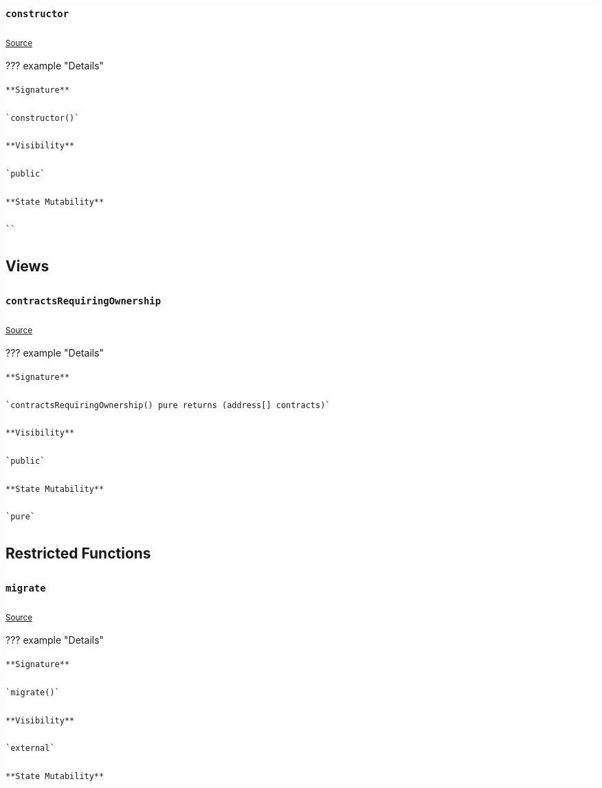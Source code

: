### `constructor`

<sub>[Source](https://github.com/Synthetixio/synthetix/tree/v2.79.0-alpha/contracts/migrations/Migration_AlphardOptimism.sol#L62)</sub>

??? example "Details"

    **Signature**

    `constructor()`

    **Visibility**

    `public`

    **State Mutability**

    ``

## Views

### `contractsRequiringOwnership`

<sub>[Source](https://github.com/Synthetixio/synthetix/tree/v2.79.0-alpha/contracts/migrations/Migration_AlphardOptimism.sol#L64)</sub>

??? example "Details"

    **Signature**

    `contractsRequiringOwnership() pure returns (address[] contracts)`

    **Visibility**

    `public`

    **State Mutability**

    `pure`

## Restricted Functions

### `migrate`

<sub>[Source](https://github.com/Synthetixio/synthetix/tree/v2.79.0-alpha/contracts/migrations/Migration_AlphardOptimism.sol#L77)</sub>

??? example "Details"

    **Signature**

    `migrate()`

    **Visibility**

    `external`

    **State Mutability**
